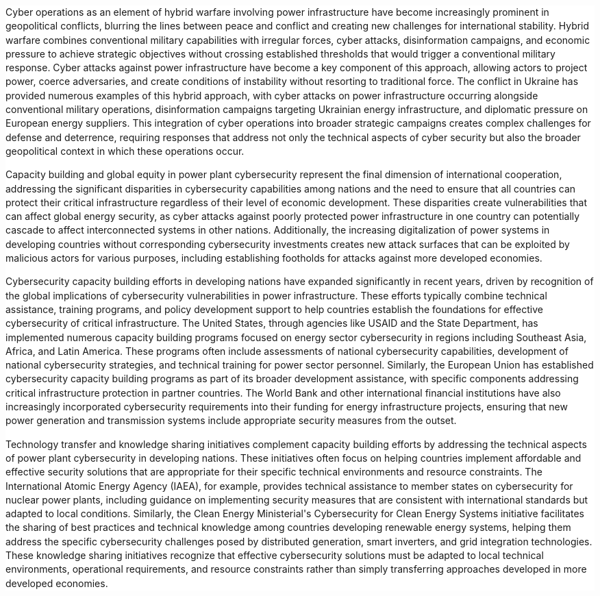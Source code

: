 Cyber operations as an element of hybrid warfare involving power infrastructure have become increasingly prominent in geopolitical conflicts, blurring the lines between peace and conflict and creating new challenges for international stability. Hybrid warfare combines conventional military capabilities with irregular forces, cyber attacks, disinformation campaigns, and economic pressure to achieve strategic objectives without crossing established thresholds that would trigger a conventional military response. Cyber attacks against power infrastructure have become a key component of this approach, allowing actors to project power, coerce adversaries, and create conditions of instability without resorting to traditional force. The conflict in Ukraine has provided numerous examples of this hybrid approach, with cyber attacks on power infrastructure occurring alongside conventional military operations, disinformation campaigns targeting Ukrainian energy infrastructure, and diplomatic pressure on European energy suppliers. This integration of cyber operations into broader strategic campaigns creates complex challenges for defense and deterrence, requiring responses that address not only the technical aspects of cyber security but also the broader geopolitical context in which these operations occur.

Capacity building and global equity in power plant cybersecurity represent the final dimension of international cooperation, addressing the significant disparities in cybersecurity capabilities among nations and the need to ensure that all countries can protect their critical infrastructure regardless of their level of economic development. These disparities create vulnerabilities that can affect global energy security, as cyber attacks against poorly protected power infrastructure in one country can potentially cascade to affect interconnected systems in other nations. Additionally, the increasing digitalization of power systems in developing countries without corresponding cybersecurity investments creates new attack surfaces that can be exploited by malicious actors for various purposes, including establishing footholds for attacks against more developed economies.

Cybersecurity capacity building efforts in developing nations have expanded significantly in recent years, driven by recognition of the global implications of cybersecurity vulnerabilities in power infrastructure. These efforts typically combine technical assistance, training programs, and policy development support to help countries establish the foundations for effective cybersecurity of critical infrastructure. The United States, through agencies like USAID and the State Department, has implemented numerous capacity building programs focused on energy sector cybersecurity in regions including Southeast Asia, Africa, and Latin America. These programs often include assessments of national cybersecurity capabilities, development of national cybersecurity strategies, and technical training for power sector personnel. Similarly, the European Union has established cybersecurity capacity building programs as part of its broader development assistance, with specific components addressing critical infrastructure protection in partner countries. The World Bank and other international financial institutions have also increasingly incorporated cybersecurity requirements into their funding for energy infrastructure projects, ensuring that new power generation and transmission systems include appropriate security measures from the outset.

Technology transfer and knowledge sharing initiatives complement capacity building efforts by addressing the technical aspects of power plant cybersecurity in developing nations. These initiatives often focus on helping countries implement affordable and effective security solutions that are appropriate for their specific technical environments and resource constraints. The International Atomic Energy Agency (IAEA), for example, provides technical assistance to member states on cybersecurity for nuclear power plants, including guidance on implementing security measures that are consistent with international standards but adapted to local conditions. Similarly, the Clean Energy Ministerial's Cybersecurity for Clean Energy Systems initiative facilitates the sharing of best practices and technical knowledge among countries developing renewable energy systems, helping them address the specific cybersecurity challenges posed by distributed generation, smart inverters, and grid integration technologies. These knowledge sharing initiatives recognize that effective cybersecurity solutions must be adapted to local technical environments, operational requirements, and resource constraints rather than simply transferring approaches developed in more developed economies.
